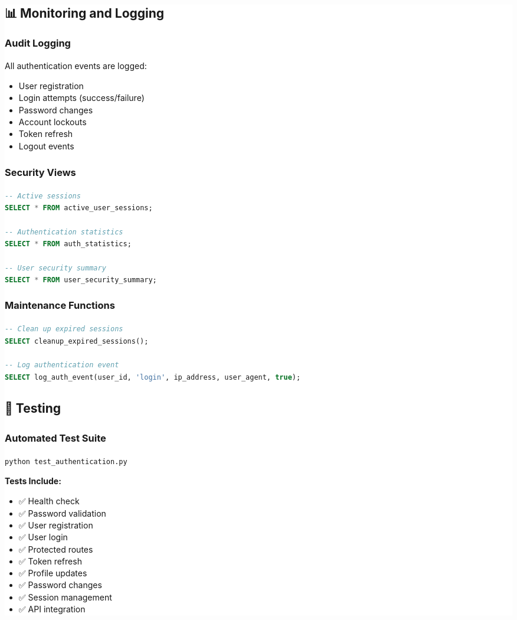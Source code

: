 ## 📊 Monitoring and Logging

### **Audit Logging**
All authentication events are logged:
- User registration
- Login attempts (success/failure)
- Password changes
- Account lockouts
- Token refresh
- Logout events

### **Security Views**
```sql
-- Active sessions
SELECT * FROM active_user_sessions;

-- Authentication statistics
SELECT * FROM auth_statistics;

-- User security summary
SELECT * FROM user_security_summary;
```

### **Maintenance Functions**
```sql
-- Clean up expired sessions
SELECT cleanup_expired_sessions();

-- Log authentication event
SELECT log_auth_event(user_id, 'login', ip_address, user_agent, true);
```

## 🧪 Testing

### **Automated Test Suite**
```bash
python test_authentication.py
```

**Tests Include:**
- ✅ Health check
- ✅ Password validation
- ✅ User registration
- ✅ User login
- ✅ Protected routes
- ✅ Token refresh
- ✅ Profile updates
- ✅ Password changes
- ✅ Session management
- ✅ API integration

